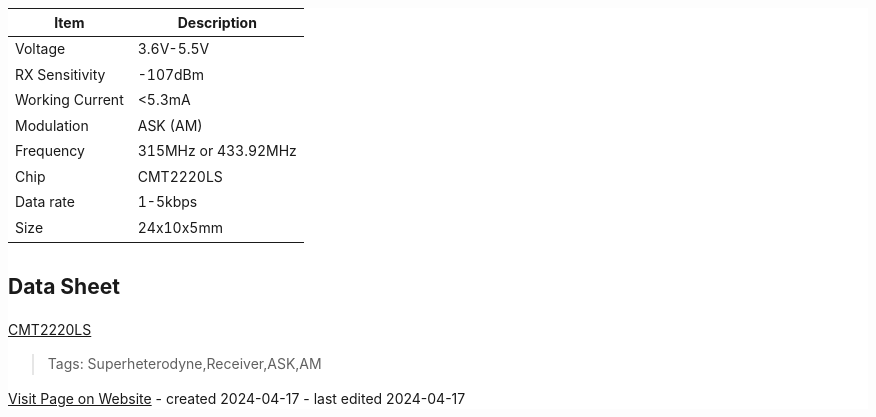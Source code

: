 | Item | Description |
| --- | --- |
| Voltage | 3.6V-5.5V |
| RX Sensitivity | -107dBm |
| Working Current | <5.3mA |
| Modulation | ASK (AM) |
| Frequency | 315MHz or 433.92MHz |
| Chip | CMT2220LS |
| Data rate | 1-5kbps |
| Size  | 24x10x5mm |


## Data Sheet
[CMT2220LS](materials/cmt2220ls_datasheet.pdf)

> Tags: Superheterodyne,Receiver,ASK,AM

[Visit Page on Website](https://done.land/components/data/datatransmission/wireless/shortrangedevice/am/ask/ookgeneric/receiver/ak-rxb59r?919568041618242908) - created 2024-04-17 - last edited 2024-04-17
